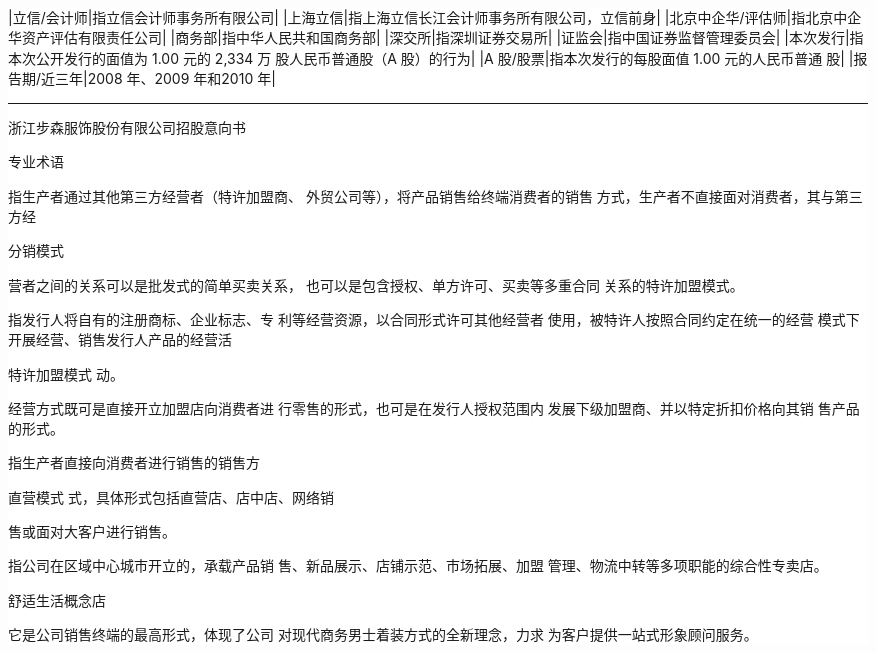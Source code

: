 |立信/会计师|指立信会计师事务所有限公司|
|上海立信|指上海立信长江会计师事务所有限公司，立信前身|
|北京中企华/评估师|指北京中企华资产评估有限责任公司|
|商务部|指中华人民共和国商务部|
|深交所|指深圳证券交易所|
|证监会|指中国证券监督管理委员会|
|本次发行|指本次公开发行的面值为 1.00 元的 2,334 万 股人民币普通股（A 股）的行为|
|A 股/股票|指本次发行的每股面值 1.00 元的人民币普通 股|
|报告期/近三年|2008 年、2009 年和2010 年|


-----

浙江步森服饰股份有限公司招股意向书

专业术语

指生产者通过其他第三方经营者（特许加盟商、
外贸公司等），将产品销售给终端消费者的销售
方式，生产者不直接面对消费者，其与第三方经

分销模式

营者之间的关系可以是批发式的简单买卖关系，
也可以是包含授权、单方许可、买卖等多重合同
关系的特许加盟模式。

指发行人将自有的注册商标、企业标志、专
利等经营资源，以合同形式许可其他经营者
使用，被特许人按照合同约定在统一的经营
模式下开展经营、销售发行人产品的经营活

特许加盟模式 动。

经营方式既可是直接开立加盟店向消费者进
行零售的形式，也可是在发行人授权范围内
发展下级加盟商、并以特定折扣价格向其销
售产品的形式。

指生产者直接向消费者进行销售的销售方

直营模式 式，具体形式包括直营店、店中店、网络销

售或面对大客户进行销售。

指公司在区域中心城市开立的，承载产品销
售、新品展示、店铺示范、市场拓展、加盟
管理、物流中转等多项职能的综合性专卖店。

舒适生活概念店

它是公司销售终端的最高形式，体现了公司
对现代商务男士着装方式的全新理念，力求
为客户提供一站式形象顾问服务。
